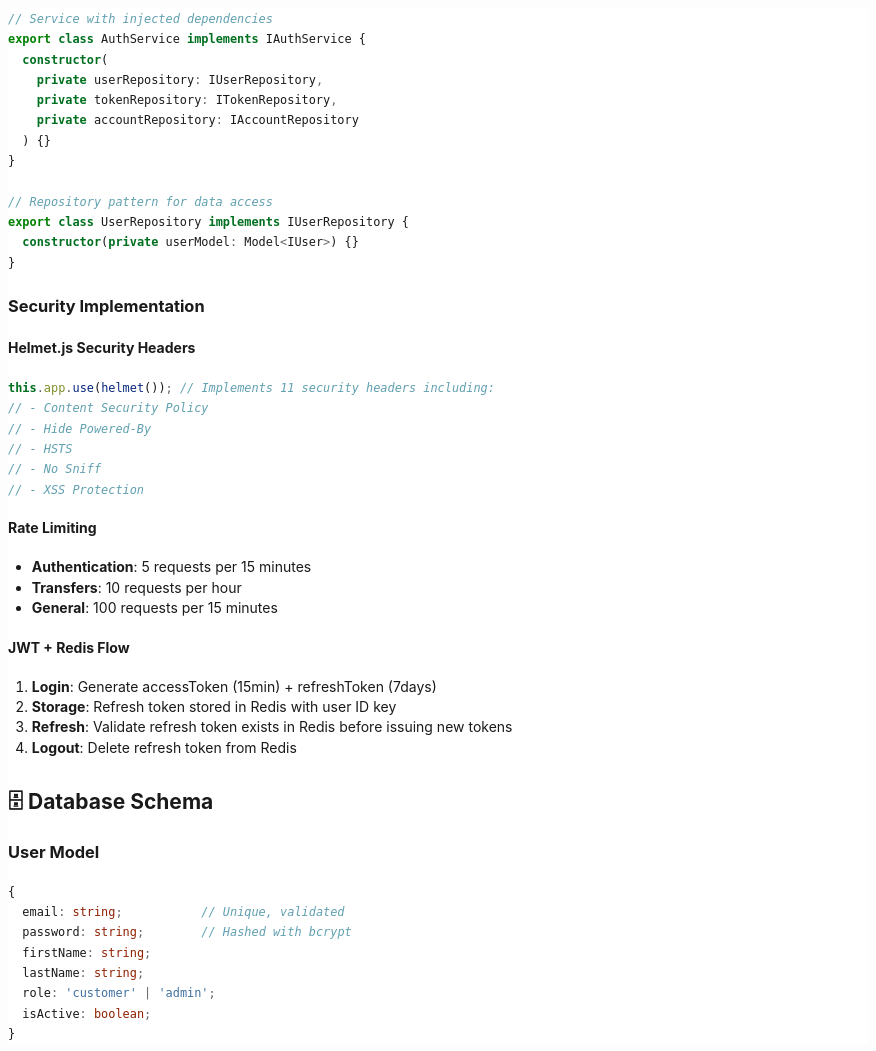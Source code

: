 ```typescript
// Service with injected dependencies
export class AuthService implements IAuthService {
  constructor(
    private userRepository: IUserRepository,
    private tokenRepository: ITokenRepository, 
    private accountRepository: IAccountRepository
  ) {}
}

// Repository pattern for data access
export class UserRepository implements IUserRepository {
  constructor(private userModel: Model<IUser>) {}
}
```

### Security Implementation

#### Helmet.js Security Headers
```typescript
this.app.use(helmet()); // Implements 11 security headers including:
// - Content Security Policy
// - Hide Powered-By
// - HSTS
// - No Sniff
// - XSS Protection
```

#### Rate Limiting
- **Authentication**: 5 requests per 15 minutes
- **Transfers**: 10 requests per hour  
- **General**: 100 requests per 15 minutes

#### JWT + Redis Flow
1. **Login**: Generate accessToken (15min) + refreshToken (7days)
2. **Storage**: Refresh token stored in Redis with user ID key
3. **Refresh**: Validate refresh token exists in Redis before issuing new tokens
4. **Logout**: Delete refresh token from Redis

## 🗄 Database Schema

### User Model
```typescript
{
  email: string;           // Unique, validated
  password: string;        // Hashed with bcrypt
  firstName: string;
  lastName: string; 
  role: 'customer' | 'admin';
  isActive: boolean;
}
```
